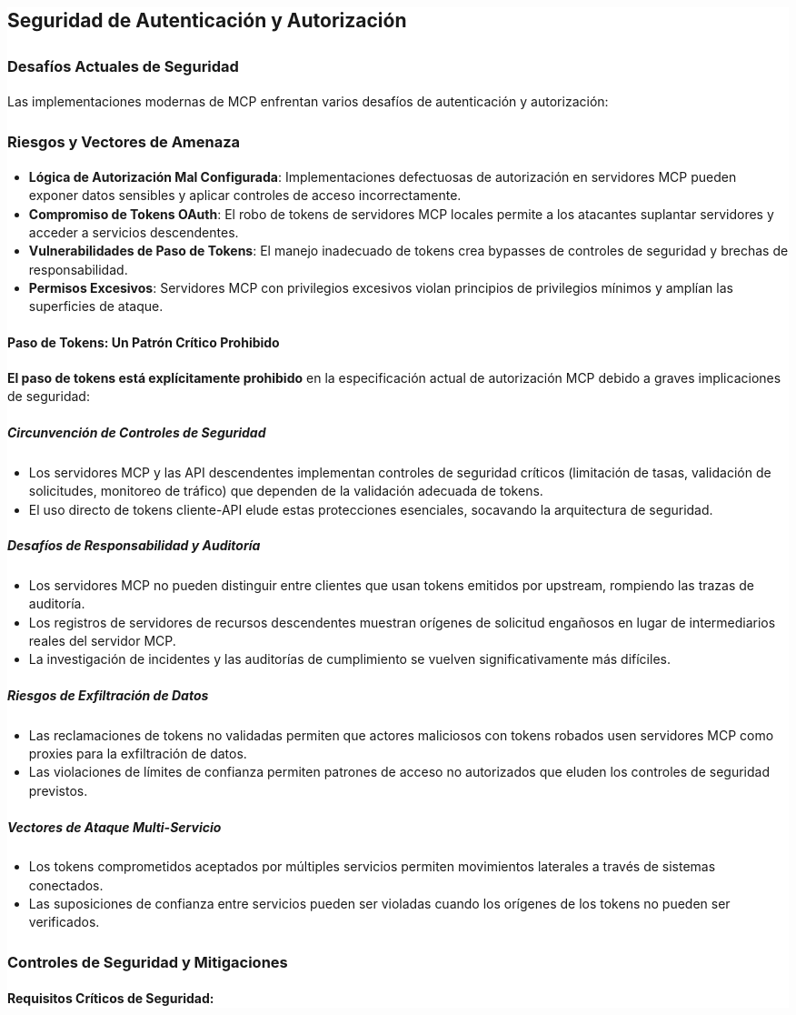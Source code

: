 ## Seguridad de Autenticación y Autorización

### Desafíos Actuales de Seguridad

Las implementaciones modernas de MCP enfrentan varios desafíos de autenticación y autorización:

### Riesgos y Vectores de Amenaza

- **Lógica de Autorización Mal Configurada**: Implementaciones defectuosas de autorización en servidores MCP pueden exponer datos sensibles y aplicar controles de acceso incorrectamente.
- **Compromiso de Tokens OAuth**: El robo de tokens de servidores MCP locales permite a los atacantes suplantar servidores y acceder a servicios descendentes.
- **Vulnerabilidades de Paso de Tokens**: El manejo inadecuado de tokens crea bypasses de controles de seguridad y brechas de responsabilidad.
- **Permisos Excesivos**: Servidores MCP con privilegios excesivos violan principios de privilegios mínimos y amplían las superficies de ataque.

#### Paso de Tokens: Un Patrón Crítico Prohibido

**El paso de tokens está explícitamente prohibido** en la especificación actual de autorización MCP debido a graves implicaciones de seguridad:

##### Circunvención de Controles de Seguridad
- Los servidores MCP y las API descendentes implementan controles de seguridad críticos (limitación de tasas, validación de solicitudes, monitoreo de tráfico) que dependen de la validación adecuada de tokens.
- El uso directo de tokens cliente-API elude estas protecciones esenciales, socavando la arquitectura de seguridad.

##### Desafíos de Responsabilidad y Auditoría  
- Los servidores MCP no pueden distinguir entre clientes que usan tokens emitidos por upstream, rompiendo las trazas de auditoría.
- Los registros de servidores de recursos descendentes muestran orígenes de solicitud engañosos en lugar de intermediarios reales del servidor MCP.
- La investigación de incidentes y las auditorías de cumplimiento se vuelven significativamente más difíciles.

##### Riesgos de Exfiltración de Datos
- Las reclamaciones de tokens no validadas permiten que actores maliciosos con tokens robados usen servidores MCP como proxies para la exfiltración de datos.
- Las violaciones de límites de confianza permiten patrones de acceso no autorizados que eluden los controles de seguridad previstos.

##### Vectores de Ataque Multi-Servicio
- Los tokens comprometidos aceptados por múltiples servicios permiten movimientos laterales a través de sistemas conectados.
- Las suposiciones de confianza entre servicios pueden ser violadas cuando los orígenes de los tokens no pueden ser verificados.

### Controles de Seguridad y Mitigaciones

**Requisitos Críticos de Seguridad:**

